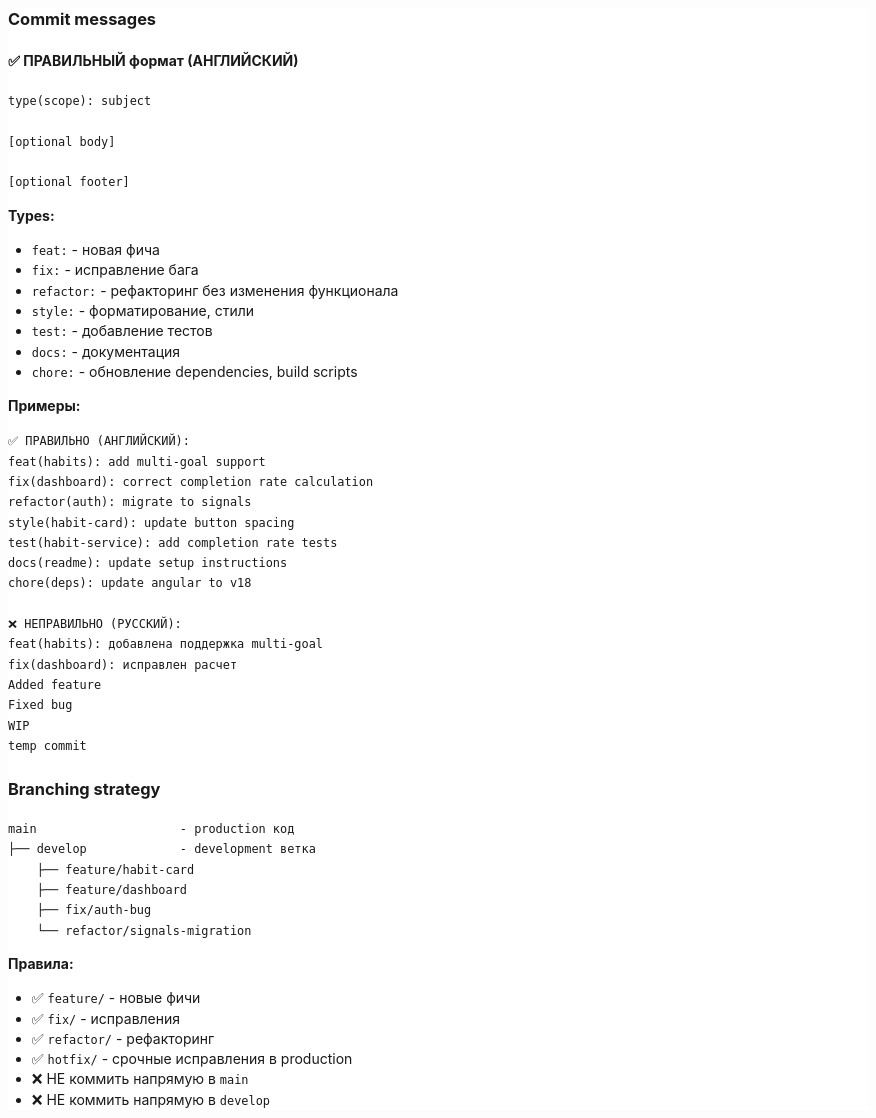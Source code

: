 ### Commit messages

#### ✅ **ПРАВИЛЬНЫЙ формат (АНГЛИЙСКИЙ)**
```
type(scope): subject

[optional body]

[optional footer]
```

**Types:**
- `feat:` - новая фича
- `fix:` - исправление бага
- `refactor:` - рефакторинг без изменения функционала
- `style:` - форматирование, стили
- `test:` - добавление тестов
- `docs:` - документация
- `chore:` - обновление dependencies, build scripts

**Примеры:**
```
✅ ПРАВИЛЬНО (АНГЛИЙСКИЙ):
feat(habits): add multi-goal support
fix(dashboard): correct completion rate calculation
refactor(auth): migrate to signals
style(habit-card): update button spacing
test(habit-service): add completion rate tests
docs(readme): update setup instructions
chore(deps): update angular to v18

❌ НЕПРАВИЛЬНО (РУССКИЙ):
feat(habits): добавлена поддержка multi-goal
fix(dashboard): исправлен расчет
Added feature
Fixed bug
WIP
temp commit
```

### Branching strategy

```
main                    - production код
├── develop             - development ветка
    ├── feature/habit-card
    ├── feature/dashboard
    ├── fix/auth-bug
    └── refactor/signals-migration
```

**Правила:**
- ✅ `feature/` - новые фичи
- ✅ `fix/` - исправления
- ✅ `refactor/` - рефакторинг
- ✅ `hotfix/` - срочные исправления в production
- ❌ НЕ коммить напрямую в `main`
- ❌ НЕ коммить напрямую в `develop`
